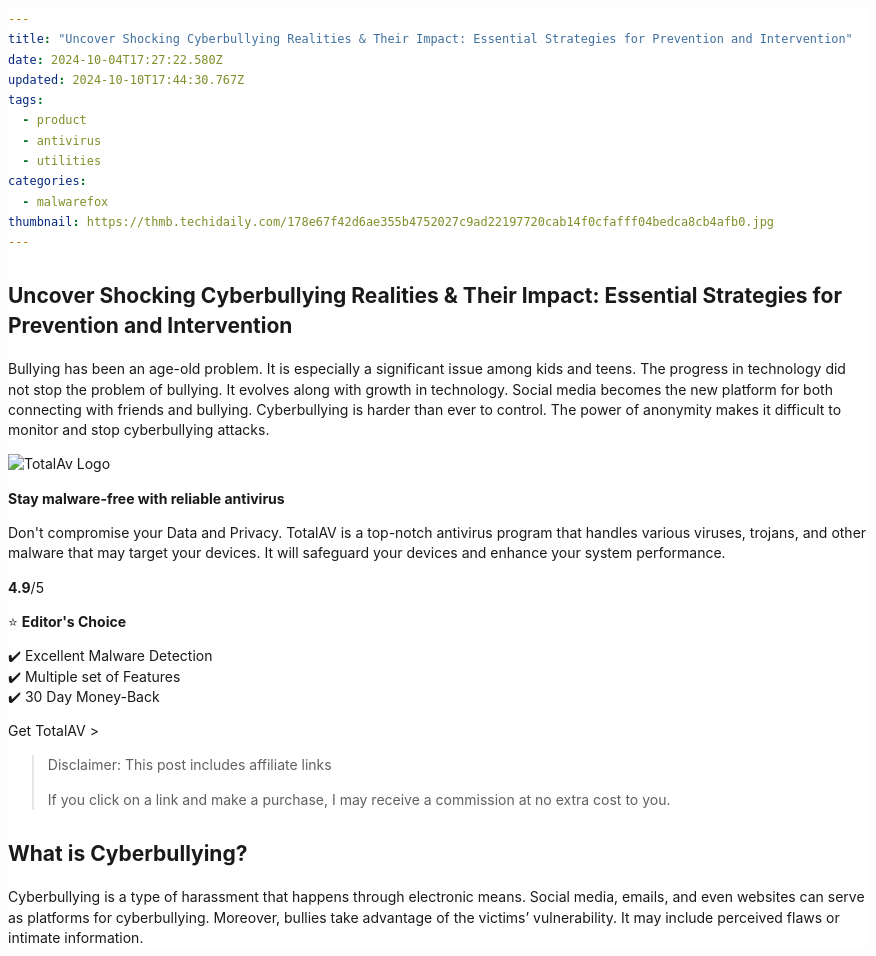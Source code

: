 ```yaml
---
title: "Uncover Shocking Cyberbullying Realities & Their Impact: Essential Strategies for Prevention and Intervention"
date: 2024-10-04T17:27:22.580Z
updated: 2024-10-10T17:44:30.767Z
tags:
  - product
  - antivirus
  - utilities
categories:
  - malwarefox
thumbnail: https://thmb.techidaily.com/178e67f42d6ae355b4752027c9ad22197720cab14f0cfafff04bedca8cb4afb0.jpg
---
```


## Uncover Shocking Cyberbullying Realities & Their Impact: Essential Strategies for Prevention and Intervention

Bullying has been an age-old problem. It is especially a significant issue among kids and teens. The progress in technology did not stop the problem of bullying. It evolves along with growth in technology. Social media becomes the new platform for both connecting with friends and bullying. Cyberbullying is harder than ever to control. The power of anonymity makes it difficult to monitor and stop cyberbullying attacks.

![TotalAv Logo](https://www.malwarefox.com/wp-content/uploads/2024/02/totalav-svg.webp "totalav-svg")

**Stay malware-free with reliable antivirus**

Don't compromise your Data and Privacy. TotalAV is a top-notch antivirus program that handles various viruses, trojans, and other malware that may target your devices. It will safeguard your devices and enhance your system performance.

**4.9**/5

⭐ **Editor's Choice**

✔️ Excellent Malware Detection  
✔️ Multiple set of Features  
✔️ 30 Day Money-Back

[](https://tools.techidaily.com/malwarefox/products/) Get TotalAV > 

>  Disclaimer: This post includes affiliate links
>
>  If you click on a link and make a purchase, I may receive a commission at no extra cost to you.
>

## What is Cyberbullying?

Cyberbullying is a type of harassment that happens through electronic means. Social media, emails, and even websites can serve as platforms for cyberbullying. Moreover, bullies take advantage of the victims’ vulnerability. It may include perceived flaws or intimate information.
